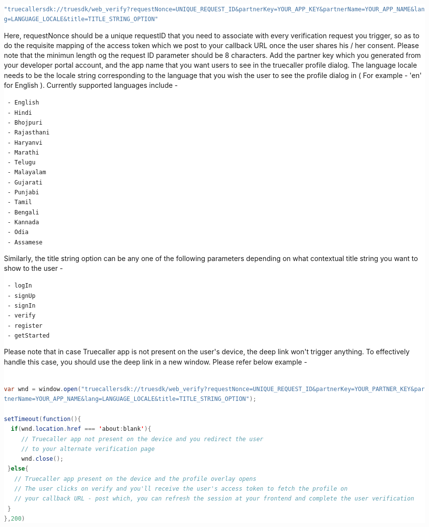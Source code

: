 ```java
"truecallersdk://truesdk/web_verify?requestNonce=UNIQUE_REQUEST_ID&partnerKey=YOUR_APP_KEY&partnerName=YOUR_APP_NAME&lang=LANGUAGE_LOCALE&title=TITLE_STRING_OPTION"
```

Here, requestNonce should be a unique requestID that you need to associate with every verification request you trigger, so as to do the requisite mapping of the access token which we post to your callback URL once the user shares his / her consent. Please note that the minimun length og the request ID parameter should be 8 characters.
Add the partner key which you generated from your developer portal account, and the app name that you want users to see in the truecaller profile dialog.
The language locale needs to be the locale string corresponding to the language that you wish the user to see the profile dialog in ( For example - 'en' for English ). Currently supported languages include -

     - English
     - Hindi
     - Bhojpuri
     - Rajasthani
     - Haryanvi
     - Marathi
     - Telugu
     - Malayalam
     - Gujarati
     - Punjabi
     - Tamil
     - Bengali
     - Kannada
     - Odia
     - Assamese
     

Similarly, the title string option can be any one of the following parameters depending on what contextual title string you want to show to the user -

     - logIn
     - signUp
     - signIn
     - verify
     - register
     - getStarted
     
Please note that in case Truecaller app is not present on the user's device, the deep link won't trigger anything. To effectively handle this case, you should use the deep link in a new window. Please refer below example -

```java

var wnd = window.open("truecallersdk://truesdk/web_verify?requestNonce=UNIQUE_REQUEST_ID&partnerKey=YOUR_PARTNER_KEY&partnerName=YOUR_APP_NAME&lang=LANGUAGE_LOCALE&title=TITLE_STRING_OPTION");

setTimeout(function(){
  if(wnd.location.href === 'about:blank'){
     // Truecaller app not present on the device and you redirect the user 
     // to your alternate verification page
     wnd.close();
 }else{
   // Truecaller app present on the device and the profile overlay opens
   // The user clicks on verify and you'll receive the user's access token to fetch the profile on 
   // your callback URL - post which, you can refresh the session at your frontend and complete the user verification
 }
},200)
```
